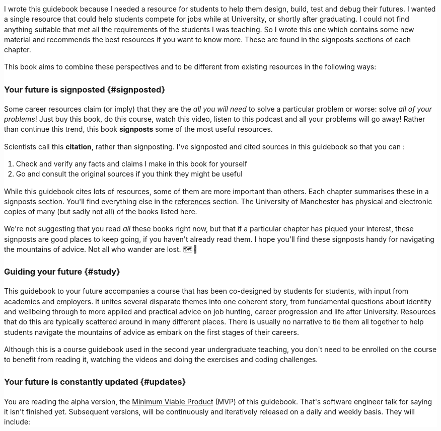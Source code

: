 I wrote this guidebook because I needed a resource for students to help them design, build, test and debug their futures. I wanted a single resource that could help students compete for jobs while at University, or shortly after graduating. I could not find anything suitable that met all the requirements of the students I was teaching. So I wrote this one which contains some new material and recommends the best resources if you want to know more. These are found in the signposts sections of each chapter.





This book aims to combine these perspectives and to be different from existing resources in the following ways:

### Your future is signposted {#signposted}
Some career resources claim (or imply) that they are the *all you will need* to solve a particular problem or worse: solve *all of your problems*! Just buy this book, do this course, watch this video, listen to this podcast and all your problems will go away!  Rather than continue this trend, this book **signposts** some of the most useful resources. 

Scientists call this **citation**, rather than signposting. I've signposted and cited sources in this guidebook so that you can :

1. Check and verify any facts and claims I make in this book for yourself
1. Go and consult the original sources if you think they might be useful

While this guidebook cites lots of resources, some of them are more important than others. Each chapter summarises these in a signposts section. You'll find everything else in the [references](#referencing) section. The University of Manchester has physical and electronic copies of many (but sadly not all) of the books listed here.



We're not suggesting that you read *all* these books right now, but that if a particular chapter has piqued your interest, these signposts are good places to keep going, if you haven't already read them. I hope you'll find these signposts handy for navigating the mountains of advice. Not all who wander are lost. 🗺️🧭

### Guiding your future  {#study}
This guidebook to your future accompanies a course that has been co-designed by students for students, with input from academics and employers. It unites several disparate themes into one coherent story, from fundamental questions about identity and wellbeing through to more applied and practical advice on job hunting, career progression and life after University. Resources that do this are typically scattered around in many different places. There is usually no narrative to tie them all together to help students navigate the mountains of advice as embark on the first stages of their careers.

Although this is a course guidebook used in the second year undergraduate teaching, you don't need to be enrolled on the course to benefit from reading it, watching the videos and doing the exercises and coding challenges.

### Your future is constantly updated {#updates}
You are reading the alpha version, the [Minimum Viable Product](https://en.wikipedia.org/wiki/Minimum_viable_product) (MVP) of this guidebook. That's software engineer talk for saying it isn't finished yet. Subsequent versions, will be continuously and iteratively released on a daily and weekly basis. They will include:
